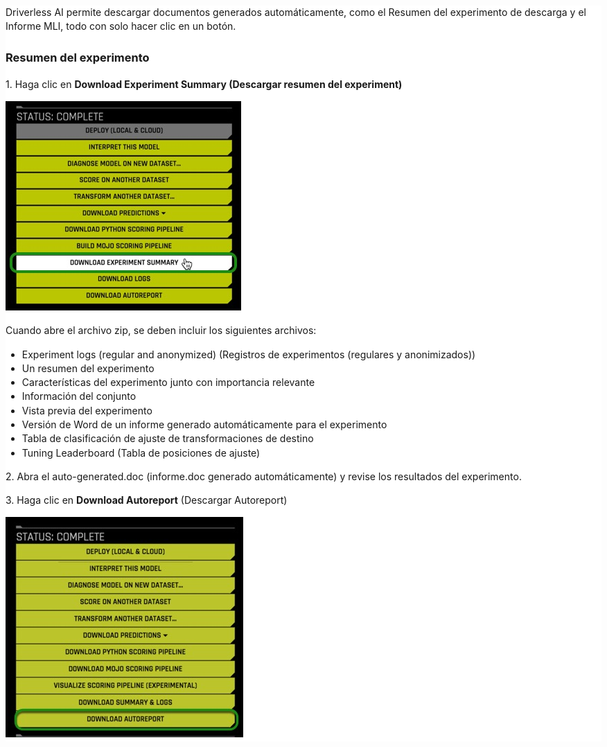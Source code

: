 Driverless AI permite descargar documentos generados automáticamente, como el Resumen del experimento de descarga y el Informe MLI, todo con solo hacer clic en un botón.

###  Resumen del experimento

1\. Haga clic en **Download Experiment Summary (Descargar resumen del experiment)**

![download-experiment-summary](assets/download-experiment-summary.jpg)

Cuando abre el archivo zip, se deben incluir los siguientes archivos:

- Experiment logs (regular and anonymized) (Registros de experimentos (regulares y anonimizados))
- Un resumen del experimento
- Características del experimento junto con importancia relevante
- Información del conjunto
- Vista previa del experimento 
- Versión de Word de un informe generado automáticamente para el experimento
- Tabla de clasificación de ajuste de transformaciones de destino
- Tuning Leaderboard (Tabla de posiciones de ajuste)

2\. Abra el auto-generated.doc (informe.doc generado automáticamente) y revise los resultados del experimento.

3\. Haga clic en **Download Autoreport** (Descargar Autoreport)

![download-autoreport](assets/download-autoreport.jpg)
